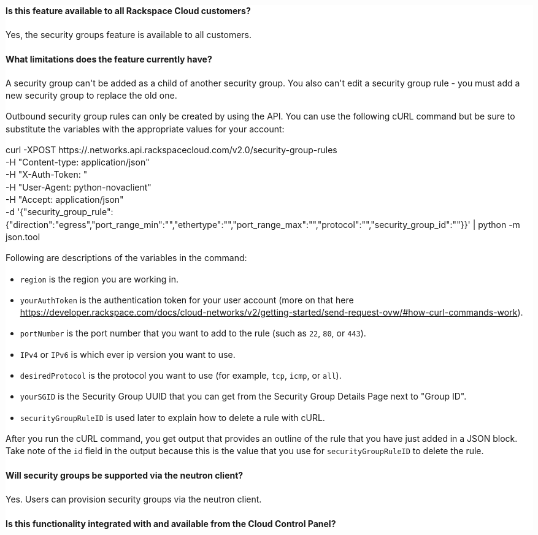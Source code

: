 #### Is this feature available to all Rackspace Cloud customers?

Yes, the security groups feature is available to all customers.

#### What limitations does the feature currently have?

A security group can't be added as a child of another security group. You also
can't edit a security group rule - you must add a new security group to replace
the old one.

Outbound security group rules can only be created by using the API. You can use the 
following cURL command but be sure to substitute the variables with
the appropriate values for your account:

  curl -XPOST https://<region>.networks.api.rackspacecloud.com/v2.0/security-group-rules <br>
      -H "Content-type: application/json" <br>
      -H "X-Auth-Token: <yourAuthToken>" <br>
      -H "User-Agent: python-novaclient" <br>
      -H "Accept: application/json" <br>
      -d '{"security_group_rule":{"direction":"egress","port_range_min":"<portNumber or null>","ethertype":"<IPv4 or IPv6>","port_range_max":"<portNumber or null>","protocol":"<desiredProtocol>","security_group_id":"<yourSGID>"}}' 
      | python -m json.tool
    
Following are descriptions of the variables in the command:   

- `region` is the region you are working in.

- `yourAuthToken` is the authentication token for your user account (more on that here https://developer.rackspace.com/docs/cloud-networks/v2/getting-started/send-request-ovw/#how-curl-commands-work).

- `portNumber` is the port number that you want to add to the rule (such as `22`, `80`, or `443`).

- `IPv4` or `IPv6` is which ever ip version you want to use.

- `desiredProtocol` is the protocol you want to use (for example, `tcp`, `icmp`, or `all`).

- `yourSGID` is the Security Group UUID that you can get from the Security Group Details Page next to "Group ID".

- `securityGroupRuleID` is used later to explain how to delete a rule with cURL.

After you run the cURL command, you get output that provides an outline of the
rule that you have just added in a JSON block. Take note of the `id` field in the
output because this is the value that you use for `securityGroupRuleID` to delete
the rule.

#### Will security groups be supported via the neutron client?

Yes. Users can provision security groups via the neutron client.

#### Is this functionality integrated with and available from the Cloud Control Panel?

